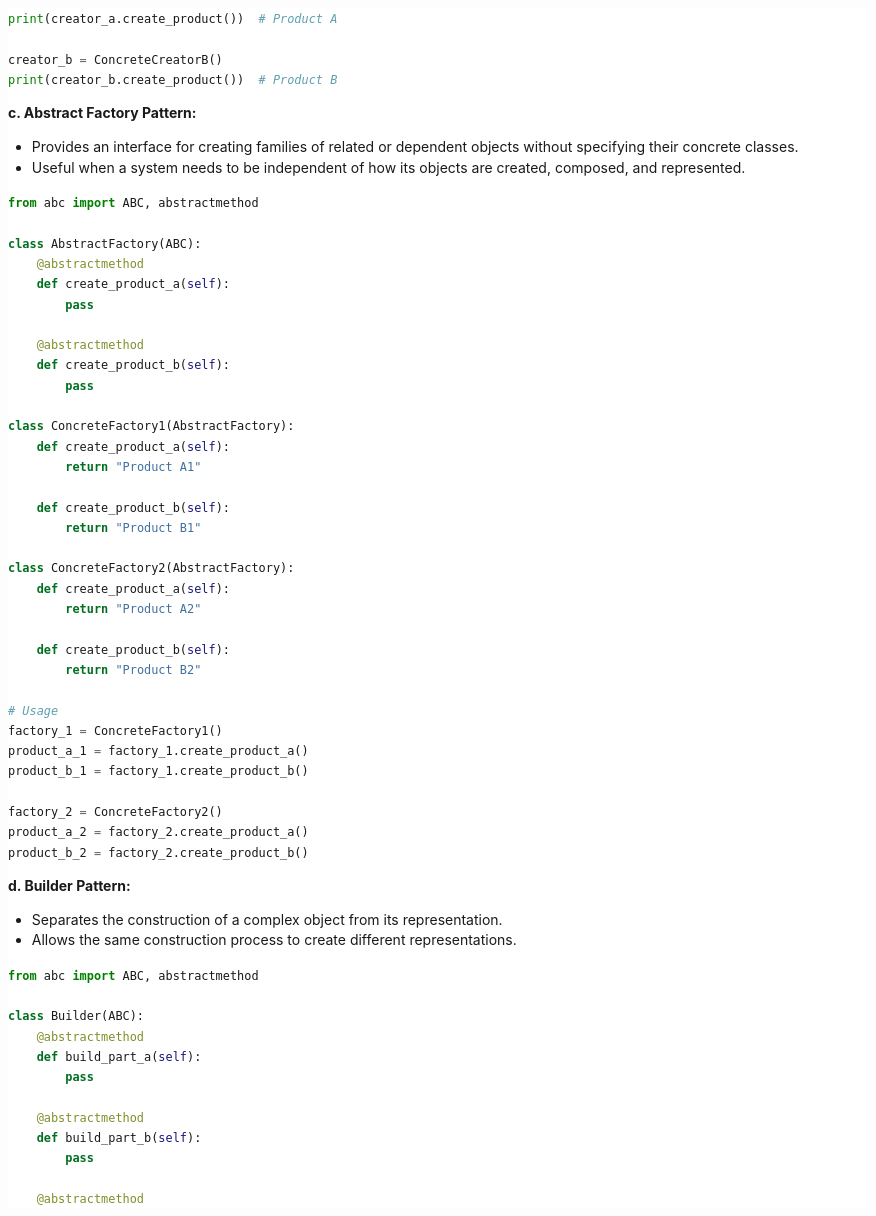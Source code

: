 ```python
print(creator_a.create_product())  # Product A

creator_b = ConcreteCreatorB()
print(creator_b.create_product())  # Product B
```

**c. Abstract Factory Pattern:**
   - Provides an interface for creating families of related or dependent objects without specifying their concrete classes.
   - Useful when a system needs to be independent of how its objects are created, composed, and represented.

```python
from abc import ABC, abstractmethod

class AbstractFactory(ABC):
    @abstractmethod
    def create_product_a(self):
        pass

    @abstractmethod
    def create_product_b(self):
        pass

class ConcreteFactory1(AbstractFactory):
    def create_product_a(self):
        return "Product A1"

    def create_product_b(self):
        return "Product B1"

class ConcreteFactory2(AbstractFactory):
    def create_product_a(self):
        return "Product A2"

    def create_product_b(self):
        return "Product B2"

# Usage
factory_1 = ConcreteFactory1()
product_a_1 = factory_1.create_product_a()
product_b_1 = factory_1.create_product_b()

factory_2 = ConcreteFactory2()
product_a_2 = factory_2.create_product_a()
product_b_2 = factory_2.create_product_b()
```

**d. Builder Pattern:**
   - Separates the construction of a complex object from its representation.
   - Allows the same construction process to create different representations.

```python
from abc import ABC, abstractmethod

class Builder(ABC):
    @abstractmethod
    def build_part_a(self):
        pass

    @abstractmethod
    def build_part_b(self):
        pass

    @abstractmethod
```